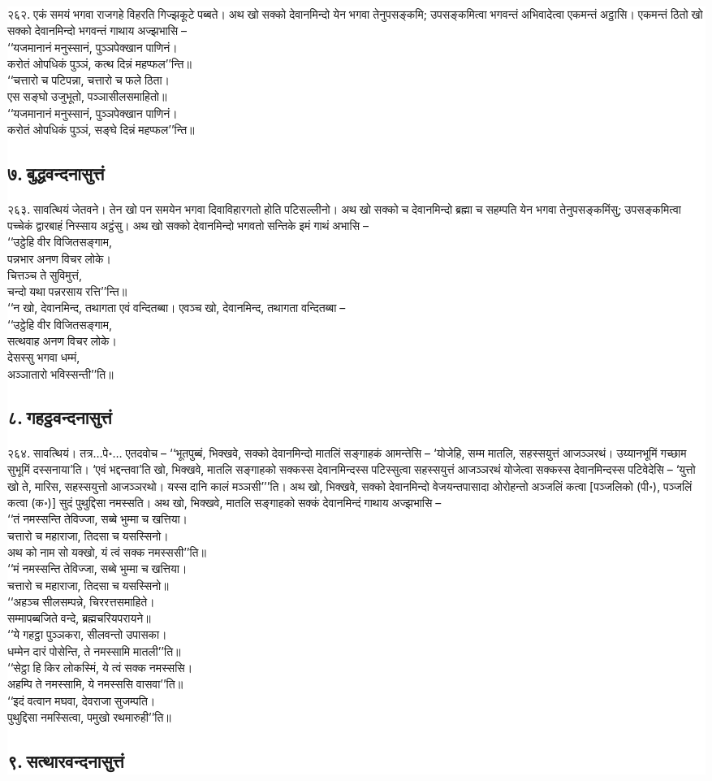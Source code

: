 २६२. एकं समयं भगवा राजगहे विहरति गिज्झकूटे पब्बते। अथ खो सक्को देवानमिन्दो येन भगवा तेनुपसङ्कमि; उपसङ्कमित्वा भगवन्तं अभिवादेत्वा एकमन्तं अट्ठासि। एकमन्तं ठितो खो सक्को देवानमिन्दो भगवन्तं गाथाय अज्झभासि –  
‘‘यजमानानं मनुस्सानं, पुञ्ञपेक्खान पाणिनं।  
करोतं ओपधिकं पुञ्ञं, कत्थ दिन्नं महप्फल’’न्ति॥  
‘‘चत्तारो च पटिपन्ना, चत्तारो च फले ठिता।  
एस सङ्घो उजुभूतो, पञ्ञासीलसमाहितो॥  
‘‘यजमानानं मनुस्सानं, पुञ्ञपेक्खान पाणिनं।  
करोतं ओपधिकं पुञ्ञं, सङ्घे दिन्नं महप्फल’’न्ति॥  


## ७. बुद्धवन्दनासुत्तं

२६३. सावत्थियं जेतवने। तेन खो पन समयेन भगवा दिवाविहारगतो होति पटिसल्लीनो। अथ खो सक्को च देवानमिन्दो ब्रह्मा च सहम्पति येन भगवा तेनुपसङ्कमिंसु; उपसङ्कमित्वा पच्चेकं द्वारबाहं निस्साय अट्ठंसु। अथ खो सक्को देवानमिन्दो भगवतो सन्तिके इमं गाथं अभासि –  
‘‘उट्ठेहि वीर विजितसङ्गाम,  
पन्नभार अनण विचर लोके।  
चित्तञ्च ते सुविमुत्तं,  
चन्दो यथा पन्नरसाय रत्ति’’न्ति॥  
‘‘न खो, देवानमिन्द, तथागता एवं वन्दितब्बा। एवञ्च खो, देवानमिन्द, तथागता वन्दितब्बा –  
‘‘उट्ठेहि वीर विजितसङ्गाम,  
सत्थवाह अनण विचर लोके।  
देसस्सु भगवा धम्मं,  
अञ्ञातारो भविस्सन्ती’’ति॥  


## ८. गहट्ठवन्दनासुत्तं

२६४. सावत्थियं। तत्र…पे॰… एतदवोच – ‘‘भूतपुब्बं, भिक्खवे, सक्को देवानमिन्दो मातलिं सङ्गाहकं आमन्तेसि – ‘योजेहि, सम्म मातलि, सहस्सयुत्तं आजञ्ञरथं। उय्यानभूमिं गच्छाम सुभूमिं दस्सनाया’ति। ‘एवं भद्दन्तवा’ति खो, भिक्खवे, मातलि सङ्गाहको सक्कस्स देवानमिन्दस्स पटिस्सुत्वा सहस्सयुत्तं आजञ्ञरथं योजेत्वा सक्कस्स देवानमिन्दस्स पटिवेदेसि – ‘युत्तो खो ते, मारिस, सहस्सयुत्तो आजञ्ञरथो। यस्स दानि कालं मञ्ञसी’’’ति। अथ खो, भिक्खवे, सक्को देवानमिन्दो वेजयन्तपासादा ओरोहन्तो अञ्जलिं कत्वा [पञ्जलिको (पी॰), पञ्जलिं कत्वा (क॰)] सुदं पुथुद्दिसा नमस्सति। अथ खो, भिक्खवे, मातलि सङ्गाहको सक्कं देवानमिन्दं गाथाय अज्झभासि –  
‘‘तं नमस्सन्ति तेविज्जा, सब्बे भुम्मा च खत्तिया।  
चत्तारो च महाराजा, तिदसा च यसस्सिनो।  
अथ को नाम सो यक्खो, यं त्वं सक्क नमस्ससी’’ति॥  
‘‘मं नमस्सन्ति तेविज्जा, सब्बे भुम्मा च खत्तिया।  
चत्तारो च महाराजा, तिदसा च यसस्सिनो॥  
‘‘अहञ्च सीलसम्पन्ने, चिररत्तसमाहिते।  
सम्मापब्बजिते वन्दे, ब्रह्मचरियपरायने॥  
‘‘ये गहट्ठा पुञ्ञकरा, सीलवन्तो उपासका।  
धम्मेन दारं पोसेन्ति, ते नमस्सामि मातली’’ति॥  
‘‘सेट्ठा हि किर लोकस्मिं, ये त्वं सक्क नमस्ससि।  
अहम्पि ते नमस्सामि, ये नमस्ससि वासवा’’ति॥  
‘‘इदं वत्वान मघवा, देवराजा सुजम्पति।  
पुथुद्दिसा नमस्सित्वा, पमुखो रथमारुही’’ति॥  


## ९. सत्थारवन्दनासुत्तं
